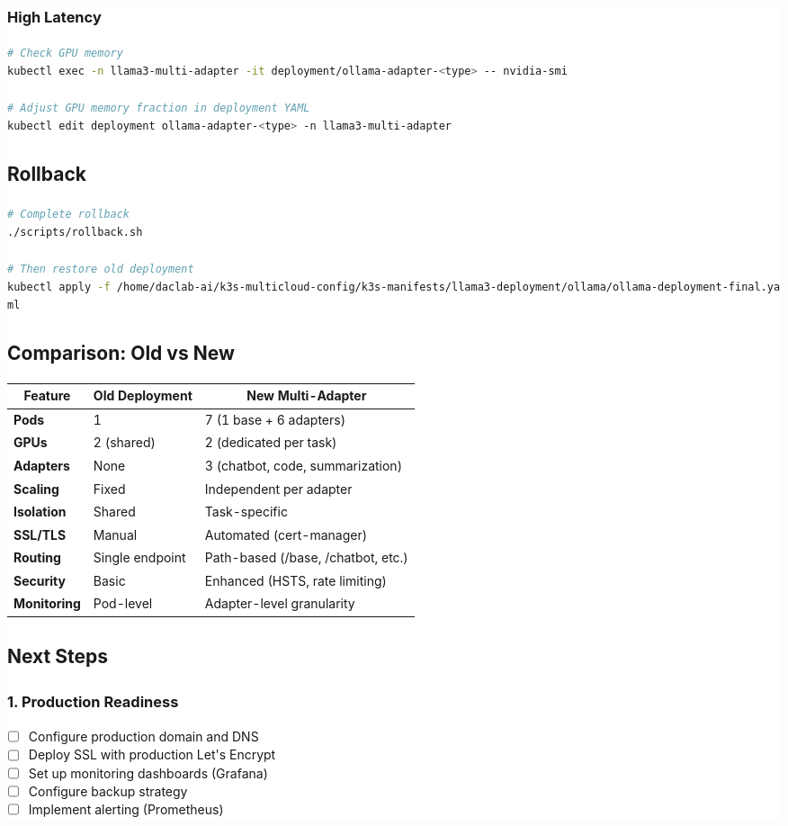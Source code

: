 ### High Latency

```bash
# Check GPU memory
kubectl exec -n llama3-multi-adapter -it deployment/ollama-adapter-<type> -- nvidia-smi

# Adjust GPU memory fraction in deployment YAML
kubectl edit deployment ollama-adapter-<type> -n llama3-multi-adapter
```

## Rollback

```bash
# Complete rollback
./scripts/rollback.sh

# Then restore old deployment
kubectl apply -f /home/daclab-ai/k3s-multicloud-config/k3s-manifests/llama3-deployment/ollama/ollama-deployment-final.yaml
```

## Comparison: Old vs New

| Feature | Old Deployment | New Multi-Adapter |
|---------|---------------|-------------------|
| **Pods** | 1 | 7 (1 base + 6 adapters) |
| **GPUs** | 2 (shared) | 2 (dedicated per task) |
| **Adapters** | None | 3 (chatbot, code, summarization) |
| **Scaling** | Fixed | Independent per adapter |
| **Isolation** | Shared | Task-specific |
| **SSL/TLS** | Manual | Automated (cert-manager) |
| **Routing** | Single endpoint | Path-based (/base, /chatbot, etc.) |
| **Security** | Basic | Enhanced (HSTS, rate limiting) |
| **Monitoring** | Pod-level | Adapter-level granularity |

## Next Steps

### 1. Production Readiness

- [ ] Configure production domain and DNS
- [ ] Deploy SSL with production Let's Encrypt
- [ ] Set up monitoring dashboards (Grafana)
- [ ] Configure backup strategy
- [ ] Implement alerting (Prometheus)
